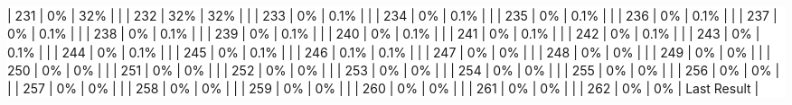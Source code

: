 | 231 | 0% | 32% |  |
| 232 | 32% | 32% |  |
| 233 | 0% | 0.1% |  |
| 234 | 0% | 0.1% |  |
| 235 | 0% | 0.1% |  |
| 236 | 0% | 0.1% |  |
| 237 | 0% | 0.1% |  |
| 238 | 0% | 0.1% |  |
| 239 | 0% | 0.1% |  |
| 240 | 0% | 0.1% |  |
| 241 | 0% | 0.1% |  |
| 242 | 0% | 0.1% |  |
| 243 | 0% | 0.1% |  |
| 244 | 0% | 0.1% |  |
| 245 | 0% | 0.1% |  |
| 246 | 0.1% | 0.1% |  |
| 247 | 0% | 0% |  |
| 248 | 0% | 0% |  |
| 249 | 0% | 0% |  |
| 250 | 0% | 0% |  |
| 251 | 0% | 0% |  |
| 252 | 0% | 0% |  |
| 253 | 0% | 0% |  |
| 254 | 0% | 0% |  |
| 255 | 0% | 0% |  |
| 256 | 0% | 0% |  |
| 257 | 0% | 0% |  |
| 258 | 0% | 0% |  |
| 259 | 0% | 0% |  |
| 260 | 0% | 0% |  |
| 261 | 0% | 0% |  |
| 262 | 0% | 0% | Last Result |
